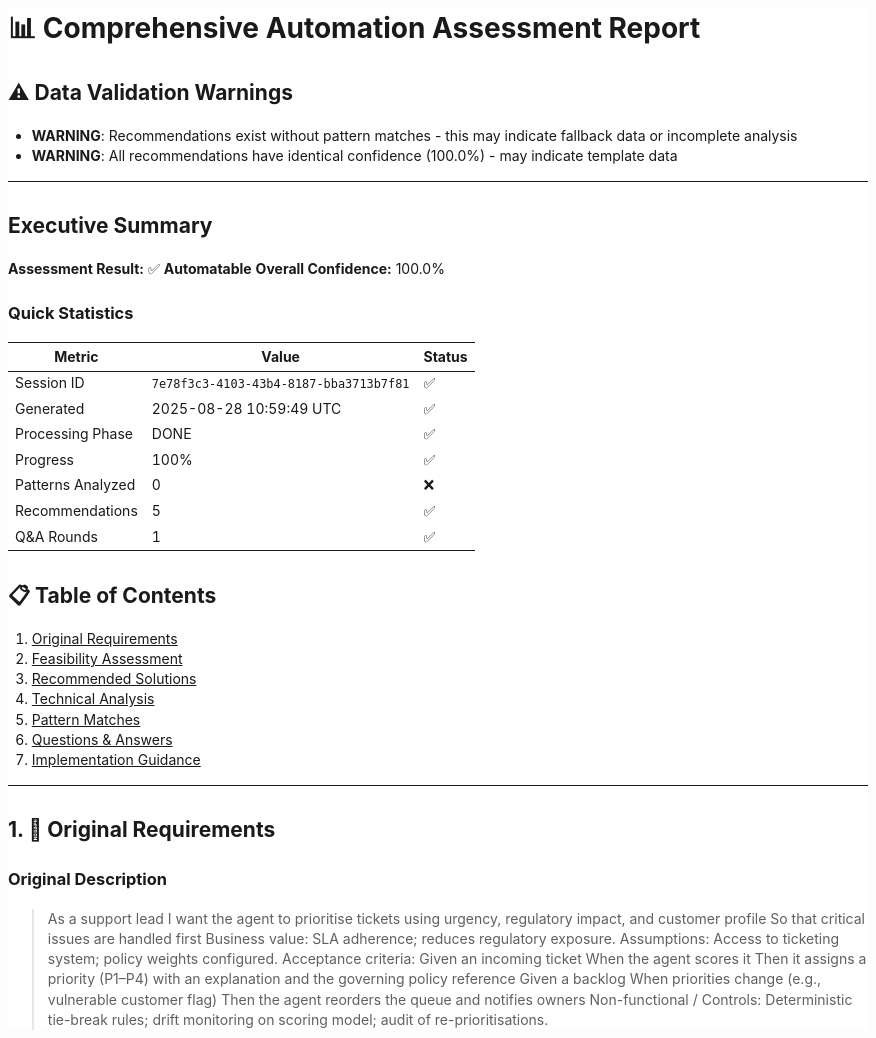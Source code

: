 # 📊 Comprehensive Automation Assessment Report

## ⚠️ Data Validation Warnings

- **WARNING**: Recommendations exist without pattern matches - this may indicate fallback data or incomplete analysis
- **WARNING**: All recommendations have identical confidence (100.0%) - may indicate template data

---

## Executive Summary

**Assessment Result:** ✅ **Automatable**
**Overall Confidence:** 100.0%

### Quick Statistics

| Metric | Value | Status |
|--------|-------|--------|
| Session ID | `7e78f3c3-4103-43b4-8187-bba3713b7f81` | ✅ |
| Generated | 2025-08-28 10:59:49 UTC | ✅ |
| Processing Phase | DONE | ✅ |
| Progress | 100% | ✅ |
| Patterns Analyzed | 0 | ❌ |
| Recommendations | 5 | ✅ |
| Q&A Rounds | 1 | ✅ |

## 📋 Table of Contents

1. [Original Requirements](#1-original-requirements)
2. [Feasibility Assessment](#2-feasibility-assessment)
3. [Recommended Solutions](#3-recommended-solutions)
4. [Technical Analysis](#4-technical-analysis)
5. [Pattern Matches](#5-pattern-matches)
6. [Questions & Answers](#6-questions--answers)
7. [Implementation Guidance](#7-implementation-guidance)

---

## 1. 📝 Original Requirements

### Original Description

> As a support lead
I want the agent to prioritise tickets using urgency, regulatory impact, and customer profile
So that critical issues are handled first
Business value: SLA adherence; reduces regulatory exposure.
Assumptions: Access to ticketing system; policy weights configured.
Acceptance criteria:
Given an incoming ticket
When the agent scores it
Then it assigns a priority (P1–P4) with an explanation and the governing policy reference
Given a backlog
When priorities change (e.g., vulnerable customer flag)
Then the agent reorders the queue and notifies owners
Non-functional / Controls:
Deterministic tie-break rules; drift monitoring on scoring model; audit of re-prioritisations.